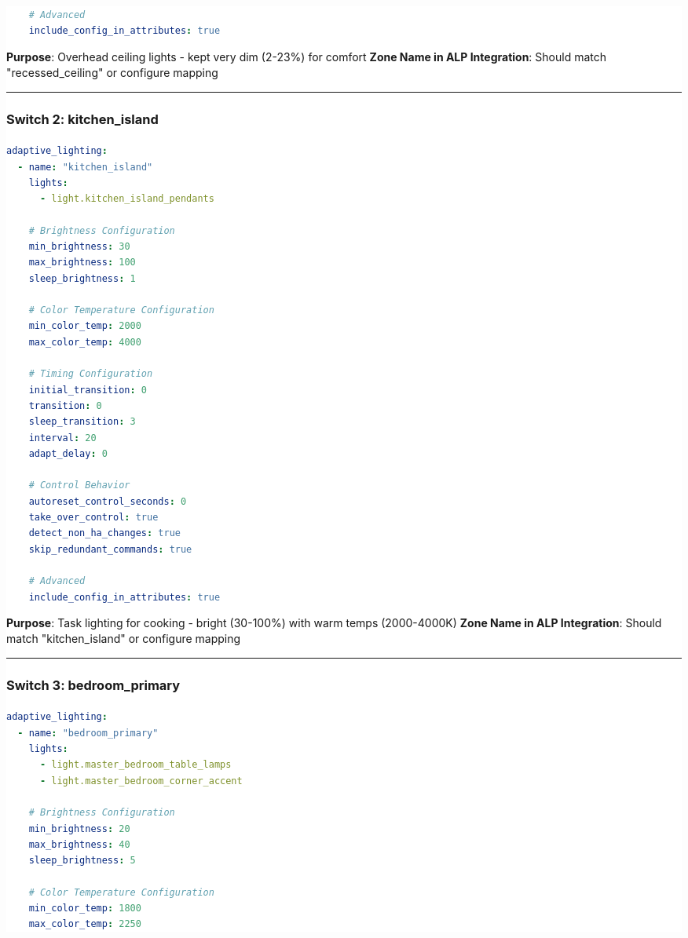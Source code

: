 ```yaml
    # Advanced
    include_config_in_attributes: true
```

**Purpose**: Overhead ceiling lights - kept very dim (2-23%) for comfort
**Zone Name in ALP Integration**: Should match "recessed_ceiling" or configure mapping

---

### Switch 2: kitchen_island

```yaml
adaptive_lighting:
  - name: "kitchen_island"
    lights:
      - light.kitchen_island_pendants

    # Brightness Configuration
    min_brightness: 30
    max_brightness: 100
    sleep_brightness: 1

    # Color Temperature Configuration
    min_color_temp: 2000
    max_color_temp: 4000

    # Timing Configuration
    initial_transition: 0
    transition: 0
    sleep_transition: 3
    interval: 20
    adapt_delay: 0

    # Control Behavior
    autoreset_control_seconds: 0
    take_over_control: true
    detect_non_ha_changes: true
    skip_redundant_commands: true

    # Advanced
    include_config_in_attributes: true
```

**Purpose**: Task lighting for cooking - bright (30-100%) with warm temps (2000-4000K)
**Zone Name in ALP Integration**: Should match "kitchen_island" or configure mapping

---

### Switch 3: bedroom_primary

```yaml
adaptive_lighting:
  - name: "bedroom_primary"
    lights:
      - light.master_bedroom_table_lamps
      - light.master_bedroom_corner_accent

    # Brightness Configuration
    min_brightness: 20
    max_brightness: 40
    sleep_brightness: 5

    # Color Temperature Configuration
    min_color_temp: 1800
    max_color_temp: 2250
```